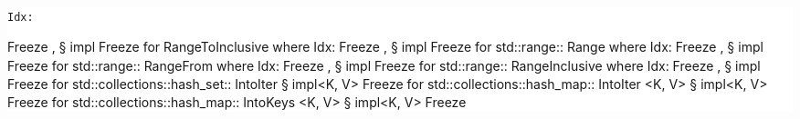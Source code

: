     Idx:
Freeze
,
§
impl<Idx>
Freeze
for
RangeToInclusive
<Idx>
where
    Idx:
Freeze
,
§
impl<Idx>
Freeze
for std::range::
Range
<Idx>
where
    Idx:
Freeze
,
§
impl<Idx>
Freeze
for std::range::
RangeFrom
<Idx>
where
    Idx:
Freeze
,
§
impl<Idx>
Freeze
for std::range::
RangeInclusive
<Idx>
where
    Idx:
Freeze
,
§
impl<K>
Freeze
for std::collections::hash_set::
IntoIter
<K>
§
impl<K, V>
Freeze
for std::collections::hash_map::
IntoIter
<K, V>
§
impl<K, V>
Freeze
for std::collections::hash_map::
IntoKeys
<K, V>
§
impl<K, V>
Freeze
